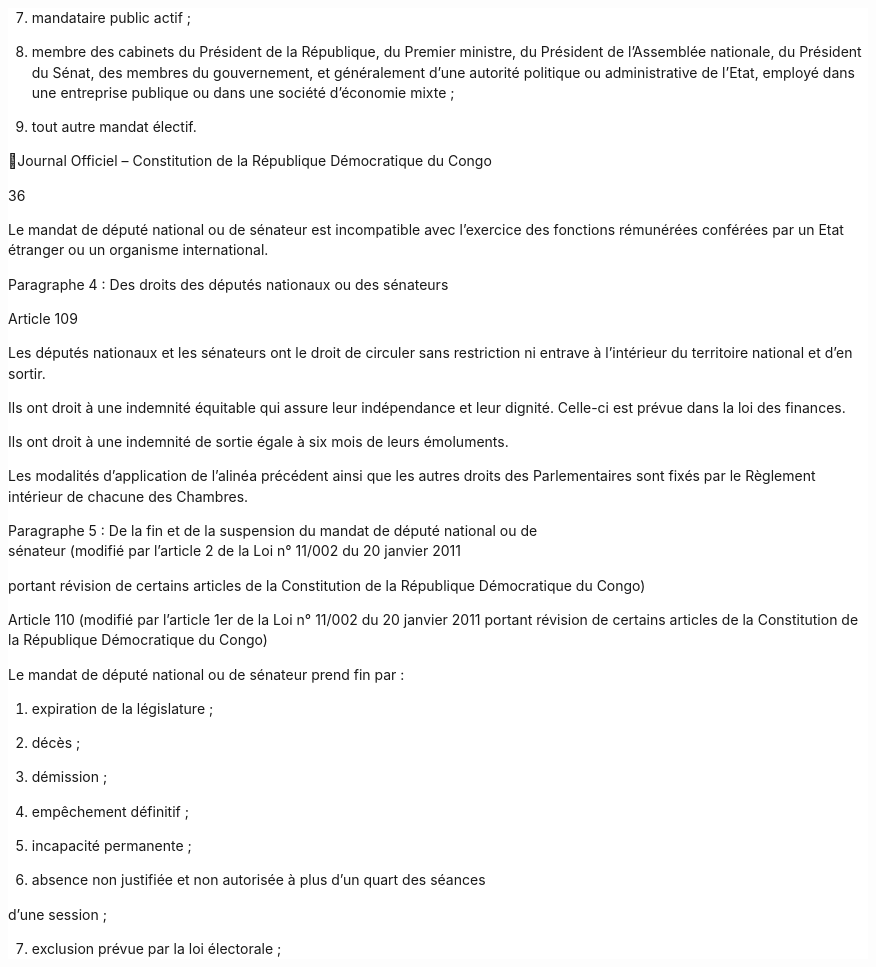 7.  mandataire public actif ; 

8.  membre  des  cabinets  du  Président  de  la  République,  du  Premier 
ministre, du Président de l’Assemblée nationale, du Président du Sénat, 
des membres du gouvernement, et généralement d’une autorité politique 
ou  administrative  de  l’Etat,  employé  dans  une  entreprise  publique  ou 
dans une  société d’économie mixte ; 

9.  tout autre mandat électif. 

 
 
Journal Officiel – Constitution de la République Démocratique du Congo 

36 

Le  mandat  de  député  national  ou  de  sénateur  est  incompatible  avec  l’exercice 
des  fonctions  rémunérées  conférées  par  un  Etat  étranger  ou  un  organisme 
international. 

Paragraphe 4 : Des droits des députés nationaux ou  des sénateurs  

Article 109 

Les  députés  nationaux  et  les  sénateurs  ont  le  droit  de  circuler  sans  restriction  ni 
entrave à l’intérieur du territoire national et d’en sortir.  

 Ils  ont  droit  à  une  indemnité  équitable  qui  assure  leur  indépendance  et  leur 
dignité. Celle-ci est prévue dans la loi des finances.  

Ils ont droit à une indemnité de sortie égale à six mois de leurs émoluments. 

Les  modalités  d’application  de  l’alinéa  précédent  ainsi  que  les  autres  droits  des 
Parlementaires sont fixés par le Règlement intérieur de chacune des Chambres. 

Paragraphe 5 : De la fin et de la suspension du mandat de député national ou de  
sénateur (modifié par l’article 2 de la Loi n° 11/002 du 20 janvier 2011 

portant révision de certains articles de la Constitution de la 
République Démocratique du Congo)  

Article 110 (modifié par l’article 1er de la Loi n° 11/002 du 20 janvier 2011 portant 
révision  de  certains  articles  de  la  Constitution  de  la  République 
Démocratique du Congo) 

Le mandat de député national ou de sénateur prend fin par : 

1.  expiration de la législature ; 

2.  décès ; 

3.  démission ; 

4.  empêchement définitif ; 

5.  incapacité permanente ; 

6.  absence  non  justifiée  et  non  autorisée  à  plus  d’un  quart  des  séances 

d’une session ; 

7.  exclusion prévue par la loi électorale ; 
